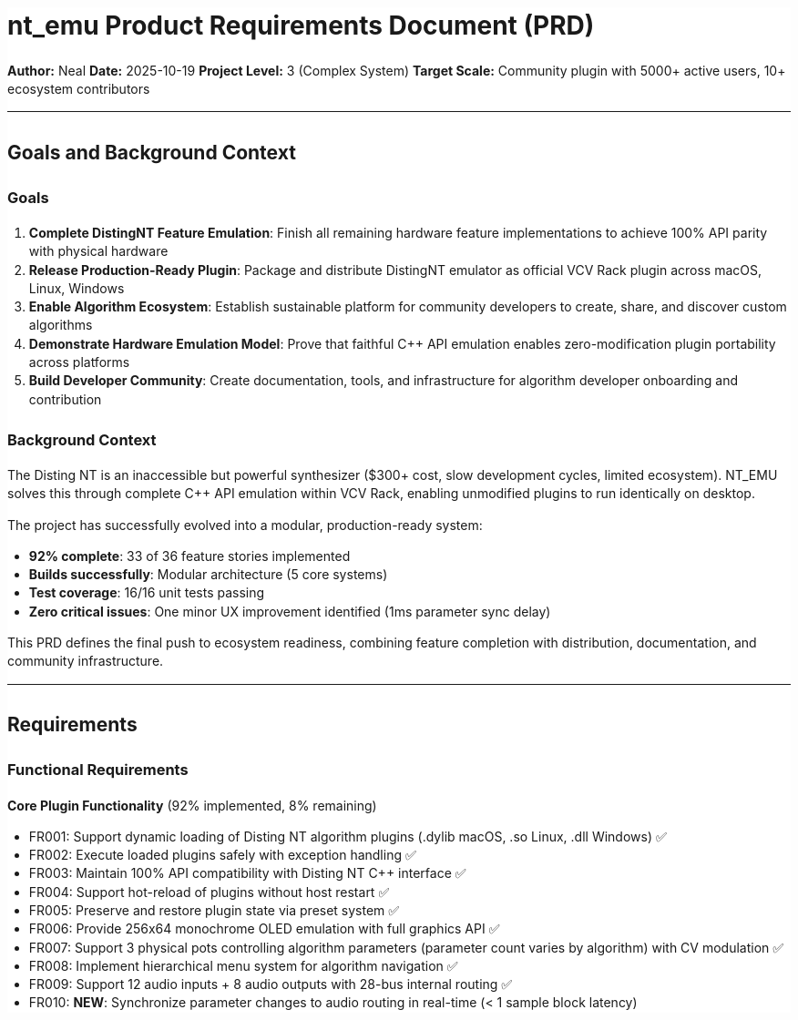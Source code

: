 # nt_emu Product Requirements Document (PRD)

**Author:** Neal
**Date:** 2025-10-19
**Project Level:** 3 (Complex System)
**Target Scale:** Community plugin with 5000+ active users, 10+ ecosystem contributors

---

## Goals and Background Context

### Goals

1. **Complete DistingNT Feature Emulation**: Finish all remaining hardware feature implementations to achieve 100% API parity with physical hardware
2. **Release Production-Ready Plugin**: Package and distribute DistingNT emulator as official VCV Rack plugin across macOS, Linux, Windows
3. **Enable Algorithm Ecosystem**: Establish sustainable platform for community developers to create, share, and discover custom algorithms
4. **Demonstrate Hardware Emulation Model**: Prove that faithful C++ API emulation enables zero-modification plugin portability across platforms
5. **Build Developer Community**: Create documentation, tools, and infrastructure for algorithm developer onboarding and contribution

### Background Context

The Disting NT is an inaccessible but powerful synthesizer ($300+ cost, slow development cycles, limited ecosystem). NT_EMU solves this through complete C++ API emulation within VCV Rack, enabling unmodified plugins to run identically on desktop.

The project has successfully evolved into a modular, production-ready system:
- **92% complete**: 33 of 36 feature stories implemented
- **Builds successfully**: Modular architecture (5 core systems)
- **Test coverage**: 16/16 unit tests passing
- **Zero critical issues**: One minor UX improvement identified (1ms parameter sync delay)

This PRD defines the final push to ecosystem readiness, combining feature completion with distribution, documentation, and community infrastructure.

---

## Requirements

### Functional Requirements

**Core Plugin Functionality** (92% implemented, 8% remaining)
- FR001: Support dynamic loading of Disting NT algorithm plugins (.dylib macOS, .so Linux, .dll Windows) ✅
- FR002: Execute loaded plugins safely with exception handling ✅
- FR003: Maintain 100% API compatibility with Disting NT C++ interface ✅
- FR004: Support hot-reload of plugins without host restart ✅
- FR005: Preserve and restore plugin state via preset system ✅
- FR006: Provide 256x64 monochrome OLED emulation with full graphics API ✅
- FR007: Support 3 physical pots controlling algorithm parameters (parameter count varies by algorithm) with CV modulation ✅
- FR008: Implement hierarchical menu system for algorithm navigation ✅
- FR009: Support 12 audio inputs + 8 audio outputs with 28-bus internal routing ✅
- FR010: **NEW**: Synchronize parameter changes to audio routing in real-time (< 1 sample block latency)
